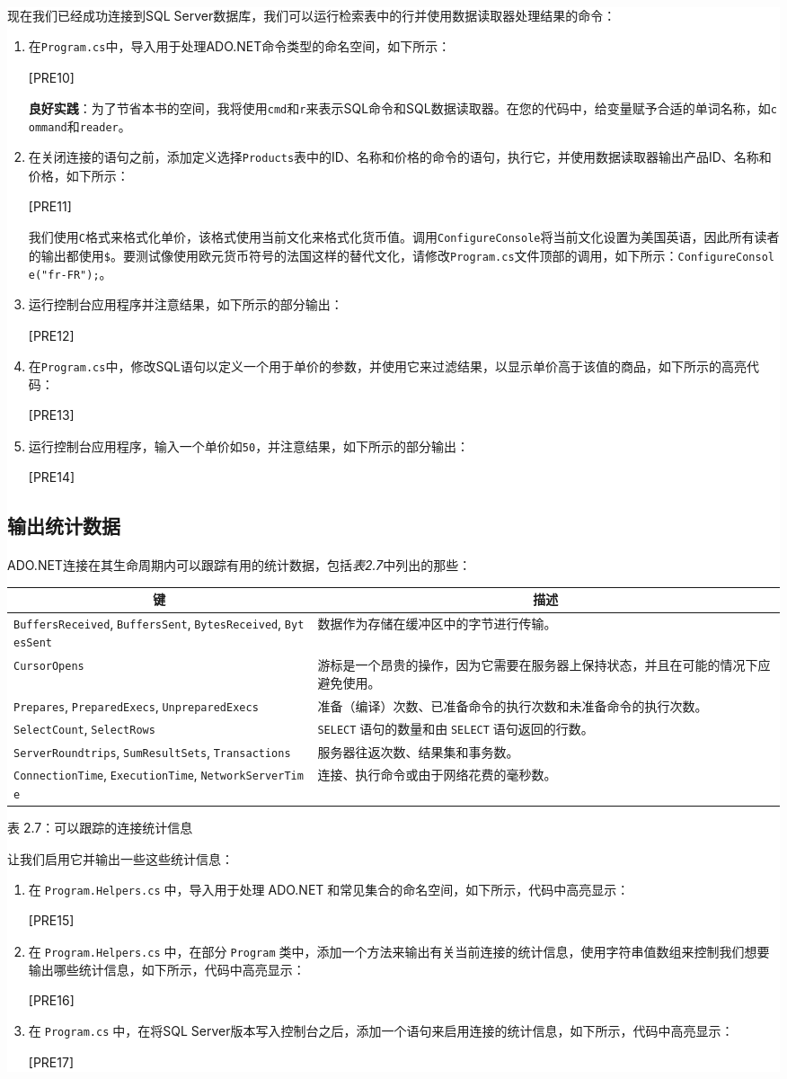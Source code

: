 现在我们已经成功连接到SQL Server数据库，我们可以运行检索表中的行并使用数据读取器处理结果的命令：

1.  在`Program.cs`中，导入用于处理ADO.NET命令类型的命名空间，如下所示：

    [PRE10]

    **良好实践**：为了节省本书的空间，我将使用`cmd`和`r`来表示SQL命令和SQL数据读取器。在您的代码中，给变量赋予合适的单词名称，如`command`和`reader`。

1.  在关闭连接的语句之前，添加定义选择`Products`表中的ID、名称和价格的命令的语句，执行它，并使用数据读取器输出产品ID、名称和价格，如下所示：

    [PRE11]

    我们使用`C`格式来格式化单价，该格式使用当前文化来格式化货币值。调用`ConfigureConsole`将当前文化设置为美国英语，因此所有读者的输出都使用`$`。要测试像使用欧元货币符号的法国这样的替代文化，请修改`Program.cs`文件顶部的调用，如下所示：`ConfigureConsole("fr-FR");`。

1.  运行控制台应用程序并注意结果，如下所示的部分输出：

    [PRE12]

1.  在`Program.cs`中，修改SQL语句以定义一个用于单价的参数，并使用它来过滤结果，以显示单价高于该值的商品，如下所示的高亮代码：

    [PRE13]

1.  运行控制台应用程序，输入一个单价如`50`，并注意结果，如下所示的部分输出：

    [PRE14]

## 输出统计数据

ADO.NET连接在其生命周期内可以跟踪有用的统计数据，包括*表2.7*中列出的那些：

| **键** | **描述** |
| --- | --- |
| `BuffersReceived`, `BuffersSent`, `BytesReceived`, `BytesSent` | 数据作为存储在缓冲区中的字节进行传输。 |
| `CursorOpens` | 游标是一个昂贵的操作，因为它需要在服务器上保持状态，并且在可能的情况下应避免使用。 |
| `Prepares`, `PreparedExecs`, `UnpreparedExecs` | 准备（编译）次数、已准备命令的执行次数和未准备命令的执行次数。 |
| `SelectCount`, `SelectRows` | `SELECT` 语句的数量和由 `SELECT` 语句返回的行数。 |
| `ServerRoundtrips`, `SumResultSets`, `Transactions` | 服务器往返次数、结果集和事务数。 |
| `ConnectionTime`, `ExecutionTime`, `NetworkServerTime` | 连接、执行命令或由于网络花费的毫秒数。 |

表 2.7：可以跟踪的连接统计信息

让我们启用它并输出一些这些统计信息：

1.  在 `Program.Helpers.cs` 中，导入用于处理 ADO.NET 和常见集合的命名空间，如下所示，代码中高亮显示：

    [PRE15]

1.  在 `Program.Helpers.cs` 中，在部分 `Program` 类中，添加一个方法来输出有关当前连接的统计信息，使用字符串值数组来控制我们想要输出哪些统计信息，如下所示，代码中高亮显示：

    [PRE16]

1.  在 `Program.cs` 中，在将SQL Server版本写入控制台之后，添加一个语句来启用连接的统计信息，如下所示，代码中高亮显示：

    [PRE17]
